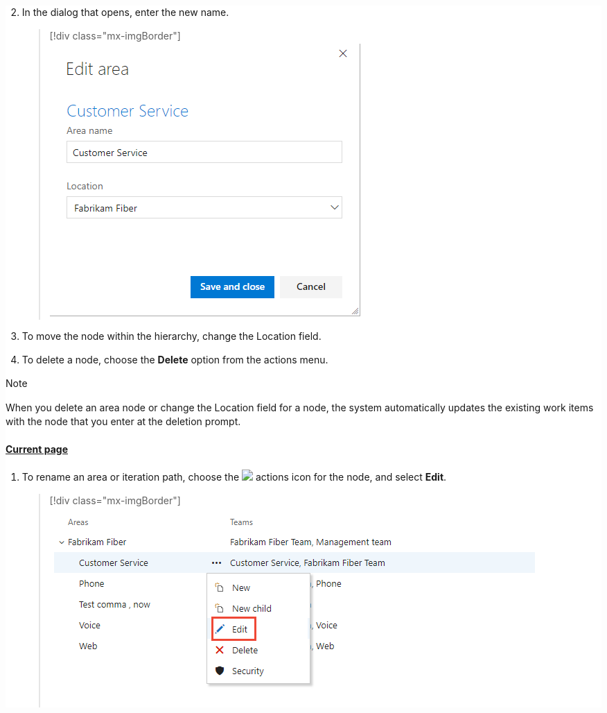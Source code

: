 2. In the dialog that opens, enter the new name.

    > [!div class="mx-imgBorder"]  
    > ![Open Work>Project Configuration](_img/areas/edit-area-rename-dialog.png)

3. To move the node within the hierarchy, change the Location field.

4. To delete a node, choose the **Delete** option from the actions menu.

> [!NOTE]
> When you delete an area node or change the Location field for a node, the system automatically updates the existing work items with the node that you enter at the deletion prompt.

#### [Current page](#tab/current-page) 

1. To rename an area or iteration path, choose the ![ ](../../_img/icons/actions-icon.png) actions icon for the node, and select **Edit**.  

    > [!div class="mx-imgBorder"]  
    > ![Open Work>Project Configuration](_img/areas/edit-area-rename.png)  
